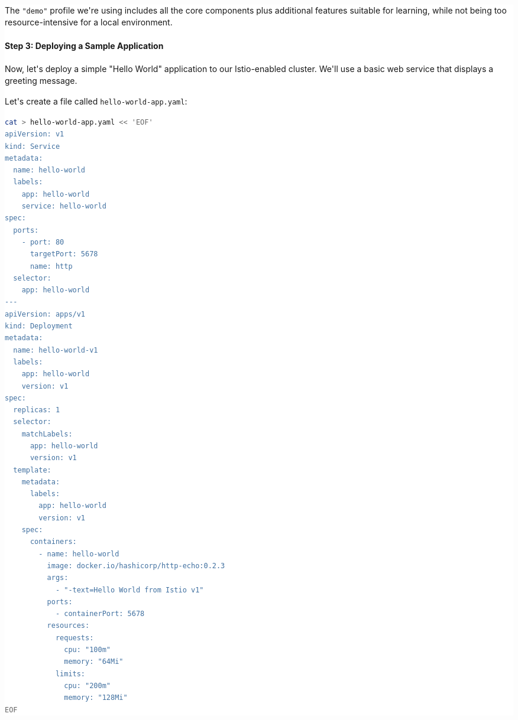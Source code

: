 The `"demo"` profile we're using includes all the core components plus additional features suitable for learning, while
not being too resource-intensive for a local environment.

#### Step 3: Deploying a Sample Application

Now, let's deploy a simple "Hello World" application to our Istio-enabled cluster. We'll use a basic web service that displays
a greeting message.

Let's create a file called `hello-world-app.yaml`:

```bash
cat > hello-world-app.yaml << 'EOF'
apiVersion: v1
kind: Service
metadata:
  name: hello-world
  labels:
    app: hello-world
    service: hello-world
spec:
  ports:
    - port: 80
      targetPort: 5678
      name: http
  selector:
    app: hello-world
---
apiVersion: apps/v1
kind: Deployment
metadata:
  name: hello-world-v1
  labels:
    app: hello-world
    version: v1
spec:
  replicas: 1
  selector:
    matchLabels:
      app: hello-world
      version: v1
  template:
    metadata:
      labels:
        app: hello-world
        version: v1
    spec:
      containers:
        - name: hello-world
          image: docker.io/hashicorp/http-echo:0.2.3
          args:
            - "-text=Hello World from Istio v1"
          ports:
            - containerPort: 5678
          resources:
            requests:
              cpu: "100m"
              memory: "64Mi"
            limits:
              cpu: "200m"
              memory: "128Mi"
EOF
```
